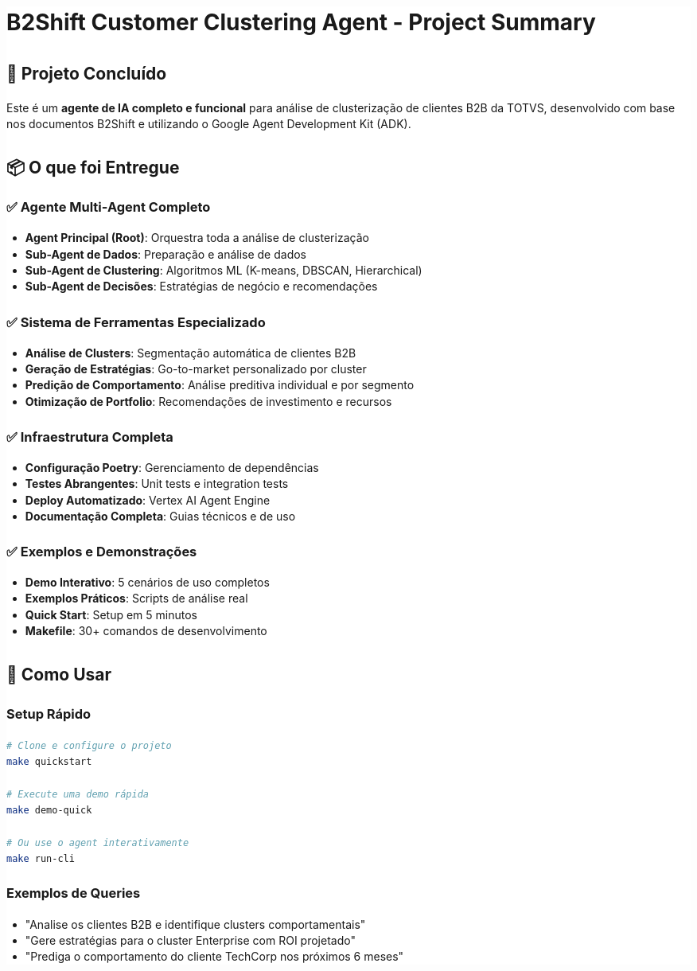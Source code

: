 # B2Shift Customer Clustering Agent - Project Summary

## 🎯 Projeto Concluído

Este é um **agente de IA completo e funcional** para análise de clusterização de clientes B2B da TOTVS, desenvolvido com base nos documentos B2Shift e utilizando o Google Agent Development Kit (ADK).

## 📦 O que foi Entregue

### ✅ Agente Multi-Agent Completo
- **Agent Principal (Root)**: Orquestra toda a análise de clusterização
- **Sub-Agent de Dados**: Preparação e análise de dados
- **Sub-Agent de Clustering**: Algoritmos ML (K-means, DBSCAN, Hierarchical)
- **Sub-Agent de Decisões**: Estratégias de negócio e recomendações

### ✅ Sistema de Ferramentas Especializado
- **Análise de Clusters**: Segmentação automática de clientes B2B
- **Geração de Estratégias**: Go-to-market personalizado por cluster
- **Predição de Comportamento**: Análise preditiva individual e por segmento
- **Otimização de Portfolio**: Recomendações de investimento e recursos

### ✅ Infraestrutura Completa
- **Configuração Poetry**: Gerenciamento de dependências
- **Testes Abrangentes**: Unit tests e integration tests
- **Deploy Automatizado**: Vertex AI Agent Engine
- **Documentação Completa**: Guias técnicos e de uso

### ✅ Exemplos e Demonstrações
- **Demo Interativo**: 5 cenários de uso completos
- **Exemplos Práticos**: Scripts de análise real
- **Quick Start**: Setup em 5 minutos
- **Makefile**: 30+ comandos de desenvolvimento

## 🚀 Como Usar

### Setup Rápido
```bash
# Clone e configure o projeto
make quickstart

# Execute uma demo rápida
make demo-quick

# Ou use o agent interativamente
make run-cli
```

### Exemplos de Queries
- "Analise os clientes B2B e identifique clusters comportamentais"
- "Gere estratégias para o cluster Enterprise com ROI projetado"
- "Prediga o comportamento do cliente TechCorp nos próximos 6 meses"
